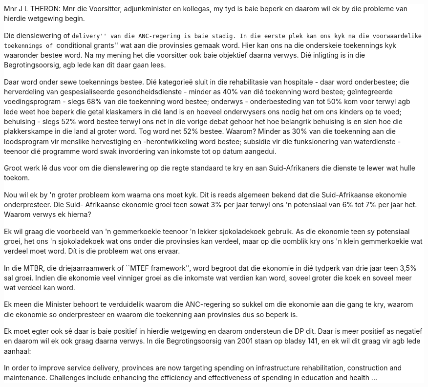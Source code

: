 Mnr J L THERON: Mnr die Voorsitter, adjunkminister en kollegas, my tyd is
baie beperk en daarom wil ek by die probleme van hierdie wetgewing begin.

Die dienslewering of ``delivery'' van die ANC-regering is baie stadig. In
die eerste plek kan ons kyk na die voorwaardelike toekennings of
``conditional grants'' wat aan die provinsies gemaak word. Hier kan ons na
die onderskeie toekennings kyk waaronder bestee word. Na my mening het die
voorsitter ook baie objektief daarna verwys. Dié inligting is in die
Begrotingsoorsig, agb lede kan dit daar gaan lees.

Daar word onder sewe toekennings bestee. Dié kategorieë sluit in die
rehabilitasie van hospitale - daar word onderbestee; die herverdeling van
gespesialiseerde gesondheidsdienste - minder as 40% van dié toekenning word
bestee; geïntegreerde voedingsprogram - slegs 68% van die toekenning word
bestee; onderwys - onderbesteding van tot 50% kom voor terwyl agb lede weet
hoe beperk die getal klaskamers in dié land is en hoeveel onderwysers ons
nodig het om ons kinders op te voed; behuising - slegs 52% word bestee
terwyl ons net in die vorige debat gehoor het hoe belangrik behuising is en
sien hoe die plakkerskampe in die land al groter word. Tog word net 52%
bestee. Waarom? Minder as 30% van die toekenning aan die loodsprogram vir
menslike hervestiging en -herontwikkeling word bestee; subsidie vir die
funksionering van waterdienste - teenoor dié programme word swak
invordering van inkomste tot op datum aangedui.

Groot werk lê dus voor om die dienslewering op die regte standaard te kry
en aan Suid-Afrikaners die dienste te lewer wat hulle toekom.

Nou wil ek by 'n groter probleem kom waarna ons moet kyk. Dit is reeds
algemeen bekend dat die Suid-Afrikaanse ekonomie onderpresteer. Die Suid-
Afrikaanse ekonomie groei teen sowat 3% per jaar terwyl ons 'n potensiaal
van 6% tot 7% per jaar het. Waarom verwys ek hierna?

Ek wil graag die voorbeeld van 'n gemmerkoekie teenoor 'n lekker
sjokoladekoek gebruik. As die ekonomie teen sy potensiaal groei, het ons 'n
sjokoladekoek wat ons onder die provinsies kan verdeel, maar op die oomblik
kry ons 'n klein gemmerkoekie wat verdeel moet word. Dít is die probleem
wat ons ervaar.

In die MTBR, die driejaarraamwerk of ``MTEF framework'', word begroot dat
die ekonomie in dié tydperk van drie jaar teen 3,5% sal groei. Indien die
ekonomie veel vinniger groei as die inkomste wat verdien kan word, soveel
groter die koek en soveel meer wat verdeel kan word.

Ek meen die Minister behoort te verduidelik waarom die ANC-regering so
sukkel om die ekonomie aan die gang te kry, waarom die ekonomie so
onderpresteer en waarom die toekenning aan provinsies dus so beperk is.

Ek moet egter ook sê daar is baie positief in hierdie wetgewing en daarom
ondersteun die DP dit. Daar is meer positief as negatief en daarom wil ek
ook graag daarna verwys. In die Begrotingsoorsig van 2001 staan op bladsy
141, en ek wil dit graag vir agb lede aanhaal:


  In order to improve service delivery, provinces are now targeting
  spending on infrastructure rehabilitation, construction and maintenance.
  Challenges include enhancing the efficiency and effectiveness of spending
  in education and health ...
